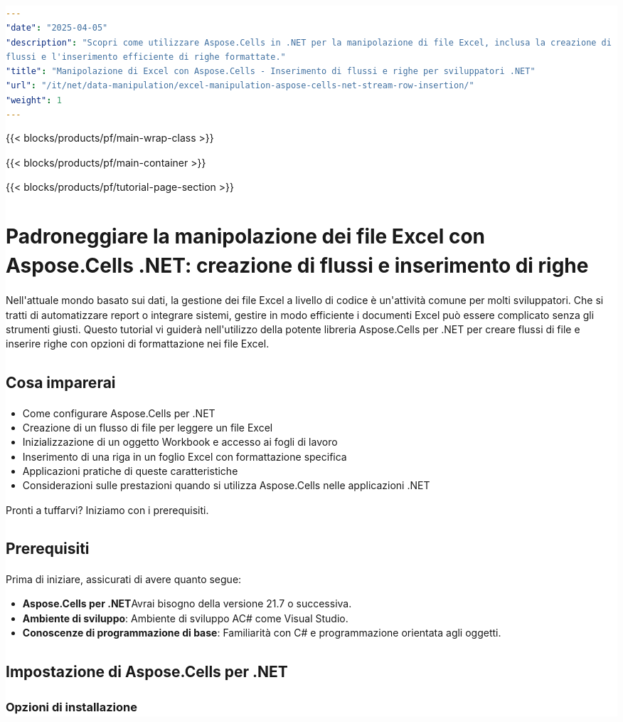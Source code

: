 ```yaml
---
"date": "2025-04-05"
"description": "Scopri come utilizzare Aspose.Cells in .NET per la manipolazione di file Excel, inclusa la creazione di flussi e l'inserimento efficiente di righe formattate."
"title": "Manipolazione di Excel con Aspose.Cells - Inserimento di flussi e righe per sviluppatori .NET"
"url": "/it/net/data-manipulation/excel-manipulation-aspose-cells-net-stream-row-insertion/"
"weight": 1
---
```


{{< blocks/products/pf/main-wrap-class >}}

{{< blocks/products/pf/main-container >}}

{{< blocks/products/pf/tutorial-page-section >}}


# Padroneggiare la manipolazione dei file Excel con Aspose.Cells .NET: creazione di flussi e inserimento di righe

Nell'attuale mondo basato sui dati, la gestione dei file Excel a livello di codice è un'attività comune per molti sviluppatori. Che si tratti di automatizzare report o integrare sistemi, gestire in modo efficiente i documenti Excel può essere complicato senza gli strumenti giusti. Questo tutorial vi guiderà nell'utilizzo della potente libreria Aspose.Cells per .NET per creare flussi di file e inserire righe con opzioni di formattazione nei file Excel.

## Cosa imparerai

- Come configurare Aspose.Cells per .NET
- Creazione di un flusso di file per leggere un file Excel
- Inizializzazione di un oggetto Workbook e accesso ai fogli di lavoro
- Inserimento di una riga in un foglio Excel con formattazione specifica
- Applicazioni pratiche di queste caratteristiche
- Considerazioni sulle prestazioni quando si utilizza Aspose.Cells nelle applicazioni .NET

Pronti a tuffarvi? Iniziamo con i prerequisiti.

## Prerequisiti

Prima di iniziare, assicurati di avere quanto segue:

- **Aspose.Cells per .NET**Avrai bisogno della versione 21.7 o successiva.
- **Ambiente di sviluppo**: Ambiente di sviluppo AC# come Visual Studio.
- **Conoscenze di programmazione di base**: Familiarità con C# e programmazione orientata agli oggetti.

## Impostazione di Aspose.Cells per .NET

### Opzioni di installazione
